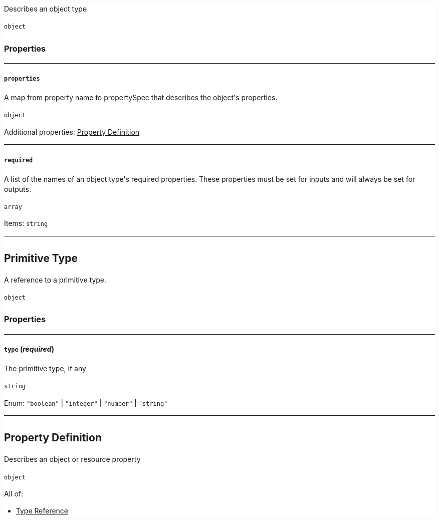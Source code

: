 Describes an object type

`object`

### Properties

---

#### `properties`

A map from property name to propertySpec that describes the object's properties.

`object`

Additional properties: [Property Definition](#property-definition)

---

#### `required`

A list of the names of an object type's required properties. These properties must be set for inputs and will always be set for outputs.

`array`

Items: `string`

---

## Primitive Type

A reference to a primitive type.

`object`

### Properties

---

#### `type` (_required_)

The primitive type, if any

`string`

Enum: `"boolean"` | `"integer"` | `"number"` | `"string"`

---

## Property Definition

Describes an object or resource property

`object`

All of:
- [Type Reference](#type-reference)
